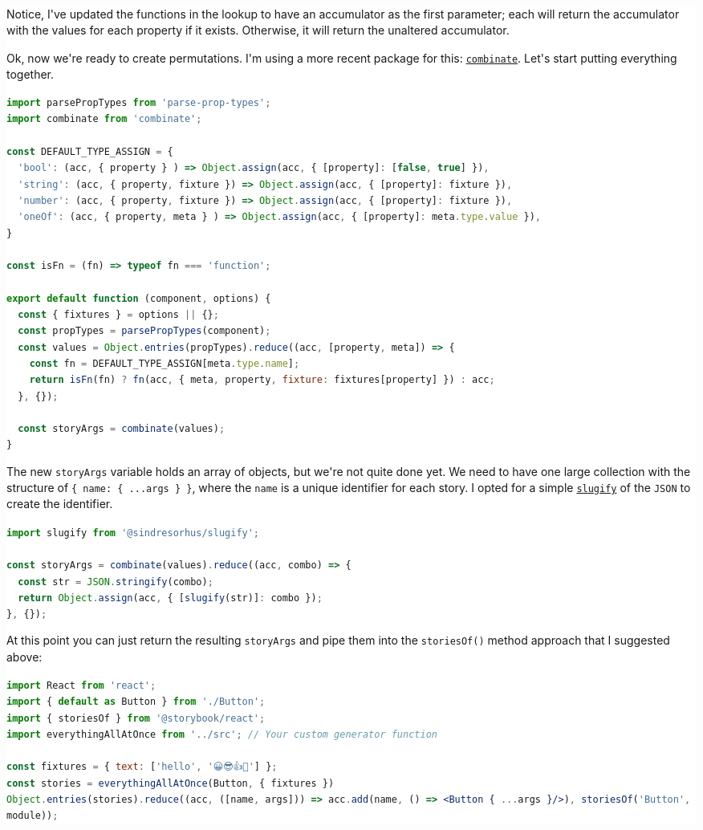 Notice, I've updated the functions in the lookup to have an accumulator as the first parameter; each will return the accumulator with the values for each property if it exists. Otherwise, it will return the unaltered accumulator.

Ok, now we're ready to create permutations. I'm using a more recent package for this: [`combinate`](https://www.npmjs.com/package/combinate). Let's start putting everything together.

```js
import parsePropTypes from 'parse-prop-types';
import combinate from 'combinate';

const DEFAULT_TYPE_ASSIGN = {
  'bool': (acc, { property } ) => Object.assign(acc, { [property]: [false, true] }),
  'string': (acc, { property, fixture }) => Object.assign(acc, { [property]: fixture }),
  'number': (acc, { property, fixture }) => Object.assign(acc, { [property]: fixture }),
  'oneOf': (acc, { property, meta } ) => Object.assign(acc, { [property]: meta.type.value }),
}

const isFn = (fn) => typeof fn === 'function';

export default function (component, options) {
  const { fixtures } = options || {};
  const propTypes = parsePropTypes(component);
  const values = Object.entries(propTypes).reduce((acc, [property, meta]) => {
    const fn = DEFAULT_TYPE_ASSIGN[meta.type.name];
    return isFn(fn) ? fn(acc, { meta, property, fixture: fixtures[property] }) : acc;
  }, {});

  const storyArgs = combinate(values);
}
```

The new `storyArgs` variable holds an array of objects, but we're not quite done yet. We need to have one large collection with the structure of `{ name: { ...args } }`, where the `name` is a unique identifier for each story. I opted for a simple [`slugify`](https://www.npmjs.com/package/@sindresorhus/slugify) of the `JSON` to create the identifier.

```js
import slugify from '@sindresorhus/slugify';

const storyArgs = combinate(values).reduce((acc, combo) => {
  const str = JSON.stringify(combo);
  return Object.assign(acc, { [slugify(str)]: combo });
}, {});
```

At this point you can just return the resulting `storyArgs` and pipe them into the `storiesOf()` method approach that I suggested above:

```jsx
import React from 'react';
import { default as Button } from './Button';
import { storiesOf } from '@storybook/react';
import everythingAllAtOnce from '../src'; // Your custom generator function

const fixtures = { text: ['hello', '😀😎👍💯'] };
const stories = everythingAllAtOnce(Button, { fixtures })
Object.entries(stories).reduce((acc, ([name, args])) => acc.add(name, () => <Button { ...args }/>), storiesOf('Button', module));
```
